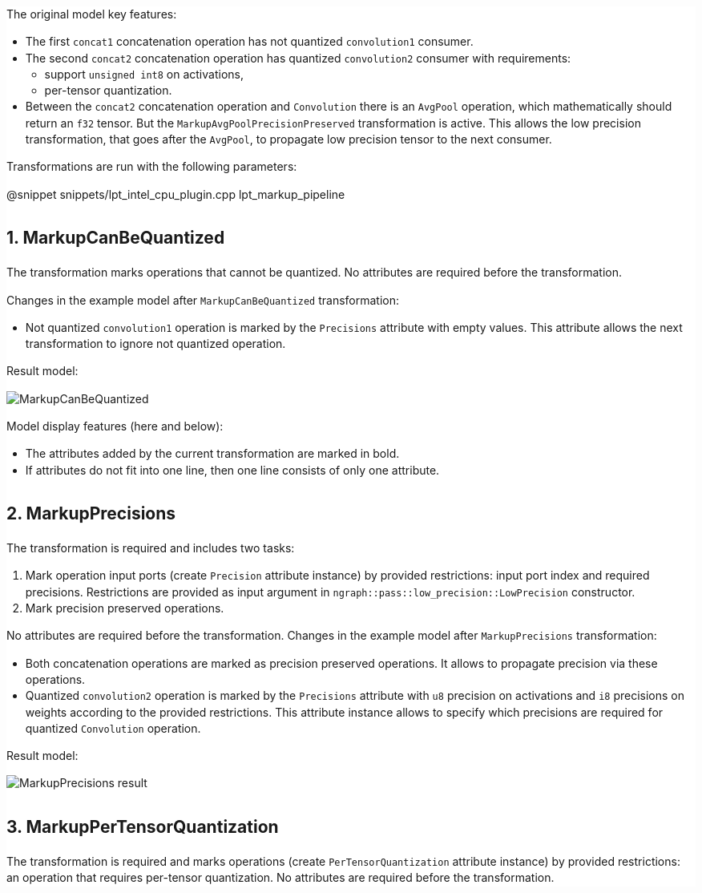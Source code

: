 The original model key features:
* The first `concat1` concatenation operation has not quantized `convolution1` consumer.
* The second `concat2` concatenation operation has quantized `convolution2` consumer with requirements: 
   - support `unsigned int8` on activations,
   - per-tensor quantization.
* Between the `concat2` concatenation operation and `Convolution` there is an `AvgPool` operation, which mathematically should return an `f32` tensor. But the `MarkupAvgPoolPrecisionPreserved` transformation is active. This allows the low precision transformation, that goes after the `AvgPool`, to propagate low precision tensor to the next consumer. 

Transformations are run with the following parameters:

@snippet snippets/lpt_intel_cpu_plugin.cpp lpt_markup_pipeline

## 1. MarkupCanBeQuantized
The transformation marks operations that cannot be quantized. No attributes are required before the transformation.

Changes in the example model after `MarkupCanBeQuantized` transformation:
* Not quantized `convolution1` operation is marked by the `Precisions` attribute with empty values. This attribute allows the next transformation to ignore not quantized operation.

Result model:

![MarkupCanBeQuantized](img/step2_markup1.png)

Model display features (here and below):
* The attributes added by the current transformation are marked in bold.
* If attributes do not fit into one line, then one line consists of only one attribute.

## 2. MarkupPrecisions
The transformation is required and includes two tasks:
1. Mark operation input ports (create `Precision` attribute instance) by provided restrictions: input port index and required precisions. Restrictions are provided as input argument in `ngraph::pass::low_precision::LowPrecision` constructor. 
2. Mark precision preserved operations. 

No attributes are required before the transformation. Changes in the example model after `MarkupPrecisions` transformation:
* Both concatenation operations are marked as precision preserved operations. It allows to propagate precision via these operations.
* Quantized `convolution2` operation is marked by the `Precisions` attribute with `u8` precision on activations and `i8` precisions on weights according to the provided restrictions. This attribute instance allows to specify which precisions are required for quantized `Convolution` operation.

Result model:

![MarkupPrecisions result](img/step2_markup2.png)

## 3. MarkupPerTensorQuantization
The transformation is required and marks operations (create `PerTensorQuantization` attribute instance) by provided restrictions: an operation that requires per-tensor quantization. No attributes are required before the transformation.

